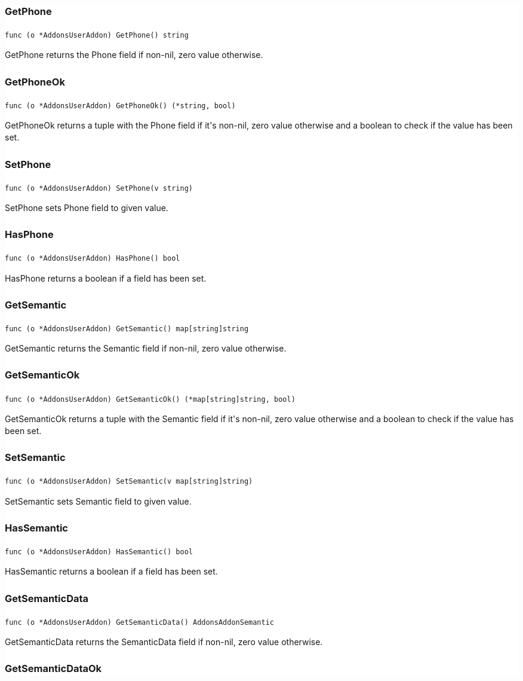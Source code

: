 ### GetPhone

`func (o *AddonsUserAddon) GetPhone() string`

GetPhone returns the Phone field if non-nil, zero value otherwise.

### GetPhoneOk

`func (o *AddonsUserAddon) GetPhoneOk() (*string, bool)`

GetPhoneOk returns a tuple with the Phone field if it's non-nil, zero value otherwise
and a boolean to check if the value has been set.

### SetPhone

`func (o *AddonsUserAddon) SetPhone(v string)`

SetPhone sets Phone field to given value.

### HasPhone

`func (o *AddonsUserAddon) HasPhone() bool`

HasPhone returns a boolean if a field has been set.

### GetSemantic

`func (o *AddonsUserAddon) GetSemantic() map[string]string`

GetSemantic returns the Semantic field if non-nil, zero value otherwise.

### GetSemanticOk

`func (o *AddonsUserAddon) GetSemanticOk() (*map[string]string, bool)`

GetSemanticOk returns a tuple with the Semantic field if it's non-nil, zero value otherwise
and a boolean to check if the value has been set.

### SetSemantic

`func (o *AddonsUserAddon) SetSemantic(v map[string]string)`

SetSemantic sets Semantic field to given value.

### HasSemantic

`func (o *AddonsUserAddon) HasSemantic() bool`

HasSemantic returns a boolean if a field has been set.

### GetSemanticData

`func (o *AddonsUserAddon) GetSemanticData() AddonsAddonSemantic`

GetSemanticData returns the SemanticData field if non-nil, zero value otherwise.

### GetSemanticDataOk
